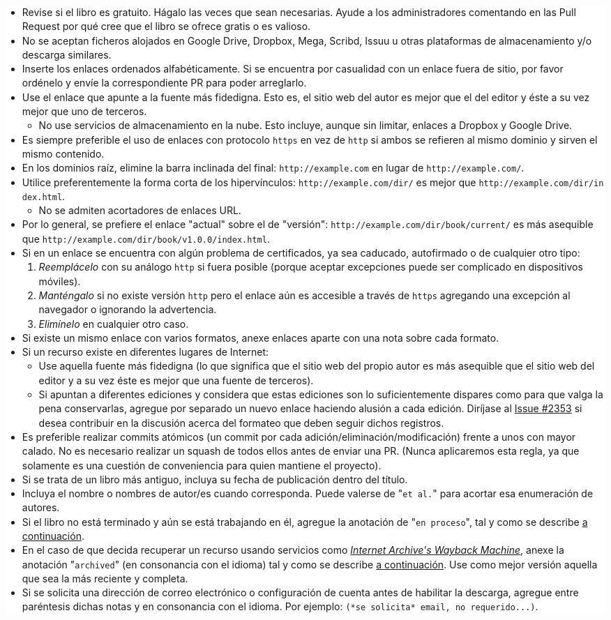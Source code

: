 - Revise si el libro es gratuito. Hágalo las veces que sean necesarias. Ayude a los administradores comentando en las Pull Request por qué cree que el libro se ofrece gratis o es valioso.
- No se aceptan ficheros alojados en Google Drive, Dropbox, Mega, Scribd, Issuu u otras plataformas de almacenamiento y/o descarga similares.
- Inserte los enlaces ordenados alfabéticamente. Si se encuentra por casualidad con un enlace fuera de sitio, por favor ordénelo y envíe la correspondiente PR para poder arreglarlo.
- Use el enlace que apunte a la fuente más fidedigna. Esto es, el sitio web del autor es mejor que el del editor y éste a su vez mejor que uno de terceros.
    - No use servicios de almacenamiento en la nube. Esto incluye, aunque sin limitar, enlaces a Dropbox y Google Drive.
- Es siempre preferible el uso de enlaces con protocolo `https` en vez de `http` si ambos se refieren al mismo dominio y sirven el mismo contenido.
- En los dominios raíz, elimine la barra inclinada del final: `http://example.com` en lugar de `http://example.com/`.
- Utilice preferentemente la forma corta de los hipervínculos: `http://example.com/dir/` es mejor que `http://example.com/dir/index.html`.
    - No se admiten acortadores de enlaces URL.
- Por lo general, se prefiere el enlace "actual" sobre el de "versión": `http://example.com/dir/book/current/` es más asequible que `http://example.com/dir/book/v1.0.0/index.html`.
- Si en un enlace se encuentra con algún problema de certificados, ya sea caducado, autofirmado o de cualquier otro tipo:
    1. *Reemplácelo* con su análogo `http` si fuera posible (porque aceptar excepciones puede ser complicado en dispositivos móviles).
    2. *Manténgalo* si no existe versión `http` pero el enlace aún es accesible a través de `https` agregando una excepción al navegador o ignorando la advertencia.
    3. *Elimínelo* en cualquier otro caso.
- Si existe un mismo enlace con varios formatos, anexe enlaces aparte con una nota sobre cada formato.
- Si un recurso existe en diferentes lugares de Internet:
    - Use aquella fuente más fidedigna (lo que significa que el sitio web del propio autor es más asequible que el sitio web del editor y a su vez éste es mejor que una fuente de terceros).
    - Si apuntan a diferentes ediciones y considera que estas ediciones son lo suficientemente dispares como para que valga la pena conservarlas, agregue por separado un nuevo enlace haciendo alusión a cada edición. Diríjase al [Issue \#2353](https://github.com/EbookFoundation/free-programming-books/issues/2353) si desea contribuir en la discusión acerca del formateo que deben seguir dichos registros.
- Es preferible realizar commits atómicos (un commit por cada adición/eliminación/modificación) frente a unos con mayor calado. No es necesario realizar un squash de todos ellos antes de enviar una PR. (Nunca aplicaremos esta regla, ya que solamente es una cuestión de conveniencia para quien mantiene el proyecto).
- Si se trata de un libro más antiguo, incluya su fecha de publicación dentro del título.
- Incluya el nombre o nombres de autor/es cuando corresponda. Puede valerse de "`et al.`" para acortar esa enumeración de autores.
- Si el libro no está terminado y aún se está trabajando en él, agregue la anotación de "`en proceso`", tal y como se describe [a continuación][in_process].
- En el caso de que decida recuperar un recurso usando servicios como [*Internet Archive's Wayback Machine*](https://web.archive.org), anexe la anotación "`archived`" (en consonancia con el idioma) tal y como se describe [a continuación][archived]. Use como mejor versión aquella que sea la más reciente y completa.
- Si se solicita una dirección de correo electrónico o configuración de cuenta antes de habilitar la descarga, agregue entre paréntesis dichas notas y en consonancia con el idioma. Por ejemplo: `(*se solicita* email, no requerido...)`.


[license]: https://github.com/EbookFoundation/free-programming-books/blob/master/LICENSE
[coc]: https://github.com/EbookFoundation/free-programming-books/blob/master/CODE_OF_CONDUCT-es.md
[issues]: https://github.com/EbookFoundation/free-programming-books/issues
[formatting]: #formato-normalizado
[guidelines]: #pautas
[in_process]: #in_process
[archived]: #archived
[markdown_guide]: https://guides.github.com/features/mastering-markdown/
[programming_playgrounds_list]: (https://github.com/EbookFoundation/free-programming-books/blob/master/more/free-programming-playgrounds.md)